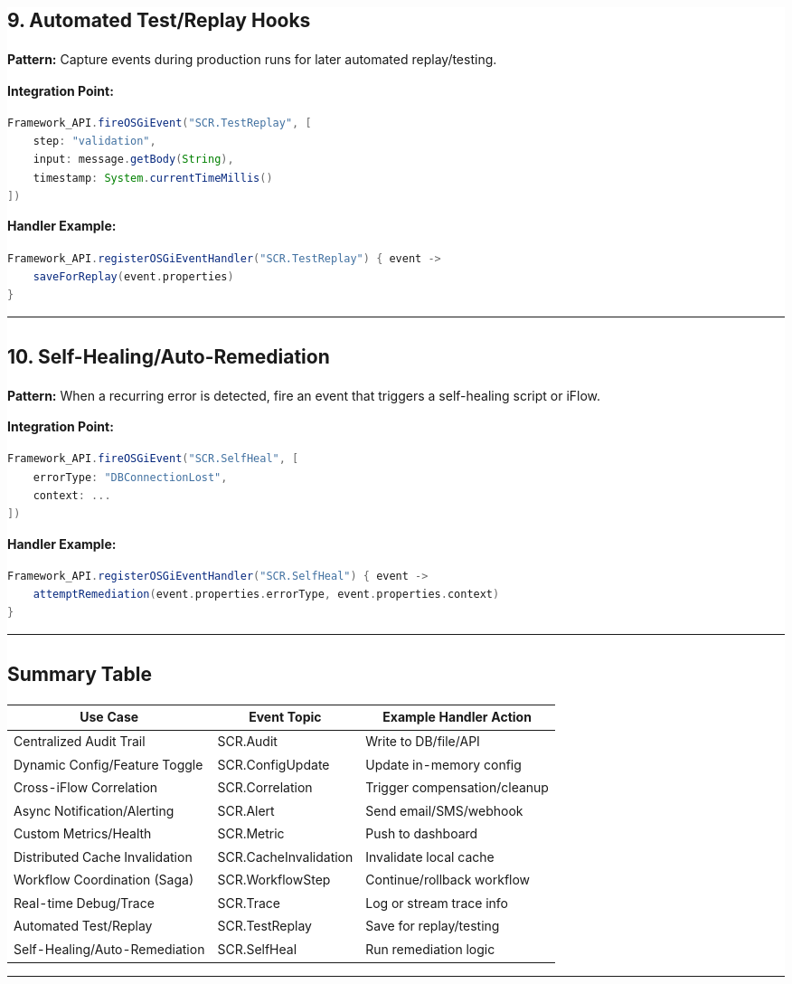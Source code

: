 
## 9. Automated Test/Replay Hooks
**Pattern:** Capture events during production runs for later automated replay/testing.

**Integration Point:**
```groovy
Framework_API.fireOSGiEvent("SCR.TestReplay", [
    step: "validation",
    input: message.getBody(String),
    timestamp: System.currentTimeMillis()
])
```
**Handler Example:**
```groovy
Framework_API.registerOSGiEventHandler("SCR.TestReplay") { event ->
    saveForReplay(event.properties)
}
```

---

## 10. Self-Healing/Auto-Remediation
**Pattern:** When a recurring error is detected, fire an event that triggers a self-healing script or iFlow.

**Integration Point:**
```groovy
Framework_API.fireOSGiEvent("SCR.SelfHeal", [
    errorType: "DBConnectionLost",
    context: ...
])
```
**Handler Example:**
```groovy
Framework_API.registerOSGiEventHandler("SCR.SelfHeal") { event ->
    attemptRemediation(event.properties.errorType, event.properties.context)
}
```

---

## Summary Table

| Use Case                       | Event Topic             | Example Handler Action                 |
|--------------------------------|------------------------|----------------------------------------|
| Centralized Audit Trail         | SCR.Audit              | Write to DB/file/API                   |
| Dynamic Config/Feature Toggle   | SCR.ConfigUpdate       | Update in-memory config                |
| Cross-iFlow Correlation         | SCR.Correlation        | Trigger compensation/cleanup           |
| Async Notification/Alerting     | SCR.Alert              | Send email/SMS/webhook                 |
| Custom Metrics/Health           | SCR.Metric             | Push to dashboard                      |
| Distributed Cache Invalidation  | SCR.CacheInvalidation  | Invalidate local cache                 |
| Workflow Coordination (Saga)    | SCR.WorkflowStep       | Continue/rollback workflow             |
| Real-time Debug/Trace           | SCR.Trace              | Log or stream trace info               |
| Automated Test/Replay           | SCR.TestReplay         | Save for replay/testing                |
| Self-Healing/Auto-Remediation   | SCR.SelfHeal           | Run remediation logic                  |

---